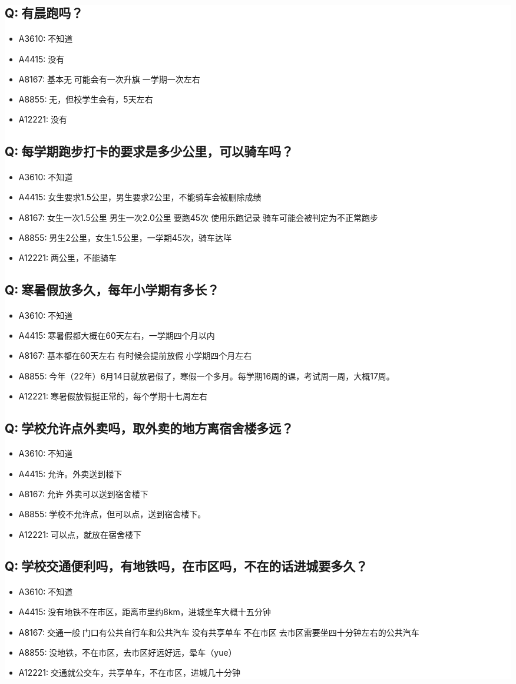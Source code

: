 ## Q: 有晨跑吗？

- A3610: 不知道

- A4415: 没有

- A8167: 基本无 可能会有一次升旗 一学期一次左右

- A8855: 无，但校学生会有，5天左右

- A12221: 没有

## Q: 每学期跑步打卡的要求是多少公里，可以骑车吗？

- A3610: 不知道

- A4415: 女生要求1.5公里，男生要求2公里，不能骑车会被删除成绩

- A8167: 女生一次1.5公里 男生一次2.0公里 要跑45次 使用乐跑记录 骑车可能会被判定为不正常跑步

- A8855: 男生2公里，女生1.5公里，一学期45次，骑车达咩

- A12221: 两公里，不能骑车

## Q: 寒暑假放多久，每年小学期有多长？

- A3610: 不知道

- A4415: 寒暑假都大概在60天左右，一学期四个月以内

- A8167: 基本都在60天左右 有时候会提前放假 小学期四个月左右

- A8855: 今年（22年）6月14日就放暑假了，寒假一个多月。每学期16周的课，考试周一周，大概17周。

- A12221: 寒暑假放假挺正常的，每个学期十七周左右

## Q: 学校允许点外卖吗，取外卖的地方离宿舍楼多远？

- A3610: 不知道

- A4415: 允许。外卖送到楼下

- A8167: 允许 外卖可以送到宿舍楼下

- A8855: 学校不允许点，但可以点，送到宿舍楼下。

- A12221: 可以点，就放在宿舍楼下

## Q: 学校交通便利吗，有地铁吗，在市区吗，不在的话进城要多久？

- A3610: 不知道

- A4415: 没有地铁不在市区，距离市里约8km，进城坐车大概十五分钟

- A8167: 交通一般 门口有公共自行车和公共汽车 没有共享单车 不在市区 去市区需要坐四十分钟左右的公共汽车

- A8855: 没地铁，不在市区，去市区好远好远，晕车（yue）

- A12221: 交通就公交车，共享单车，不在市区，进城几十分钟
